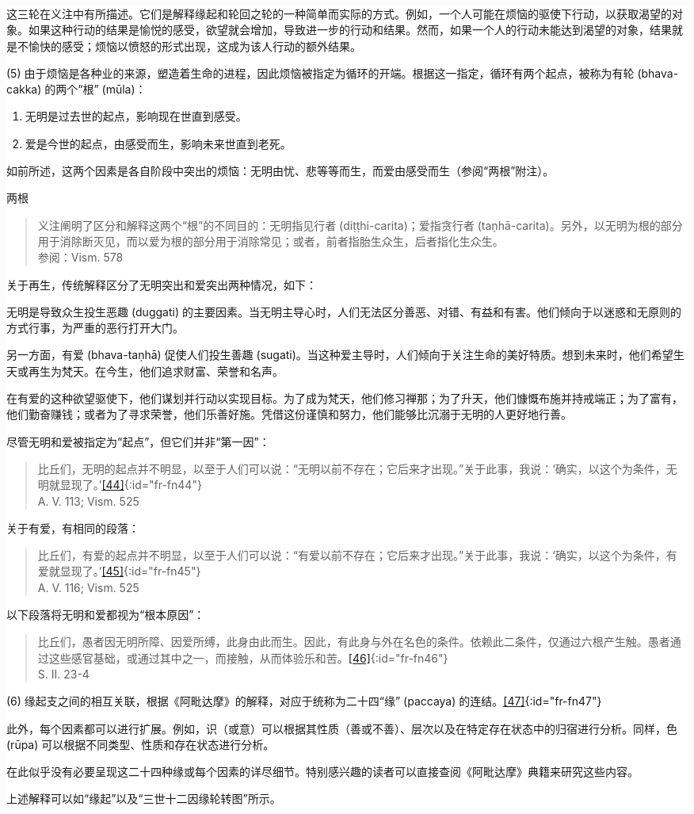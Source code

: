 这三轮在义注中有所描述。它们是解释缘起和轮回之轮的一种简单而实际的方式。例如，一个人可能在烦恼的驱使下行动，以获取渴望的对象。如果这种行动的结果是愉悦的感受，欲望就会增加，导致进一步的行动和结果。然而，如果一个人的行动未能达到渴望的对象，结果就是不愉快的感受；烦恼以愤怒的形式出现，这成为该人行动的额外结果。

(5) 由于烦恼是各种业的来源，塑造着生命的进程，因此烦恼被指定为循环的开端。根据这一指定，循环有两个起点，被称为有轮 (bhava-cakka) 的两个“根” (mūla)：

1.  无明是过去世的起点，影响现在世直到感受。
    
2.  爱是今世的起点，由感受而生，影响未来世直到老死。
    

如前所述，这两个因素是各自阶段中突出的烦恼：无明由忧、悲等等而生，而爱由感受而生（参阅“两根”附注）。

两根

> 义注阐明了区分和解释这两个“根”的不同目的：无明指见行者 (diṭṭhi-carita)；爱指贪行者 (taṇhā-carita)。另外，以无明为根的部分用于消除断灭见，而以爱为根的部分用于消除常见；或者，前者指胎生众生，后者指化生众生。  
> 参阅：Vism. 578

关于再生，传统解释区分了无明突出和爱突出两种情况，如下：

无明是导致众生投生恶趣 (duggati) 的主要因素。当无明主导心时，人们无法区分善恶、对错、有益和有害。他们倾向于以迷惑和无原则的方式行事，为严重的恶行打开大门。

另一方面，有爱 (bhava-taṇhā) 促使人们投生善趣 (sugati)。当这种爱主导时，人们倾向于关注生命的美好特质。想到未来时，他们希望生天或再生为梵天。在今生，他们追求财富、荣誉和名声。

在有爱的这种欲望驱使下，他们谋划并行动以实现目标。为了成为梵天，他们修习禅那；为了升天，他们慷慨布施并持戒端正；为了富有，他们勤奋赚钱；或者为了寻求荣誉，他们乐善好施。凭借这份谨慎和努力，他们能够比沉溺于无明的人更好地行善。

尽管无明和爱被指定为“起点”，但它们并非“第一因”：

> 比丘们，无明的起点并不明显，以至于人们可以说：“无明以前不存在；它后来才出现。”关于此事，我说：‘确实，以这个为条件，无明就显现了。’[\[44\]](#fn-fn44){:id="fr-fn44"}  
> A. V. 113; Vism. 525

关于有爱，有相同的段落：

> 比丘们，有爱的起点并不明显，以至于人们可以说：“有爱以前不存在；它后来才出现。”关于此事，我说：‘确实，以这个为条件，有爱就显现了。’[\[45\]](#fn-fn45){:id="fr-fn45"}  
> A. V. 116; Vism. 525

以下段落将无明和爱都视为“根本原因”：

> 比丘们，愚者因无明所障、因爱所缚，此身由此而生。因此，有此身与外在名色的条件。依赖此二条件，仅通过六根产生触。愚者通过这些感官基础，或通过其中之一，而接触，从而体验乐和苦。[\[46\]](#fn-fn46){:id="fr-fn46"}  
> S. II. 23-4

(6) 缘起支之间的相互关联，根据《阿毗达摩》的解释，对应于统称为二十四“缘” (paccaya) 的连结。[\[47\]](#fn-fn47){:id="fr-fn47"}

此外，每个因素都可以进行扩展。例如，识（或意）可以根据其性质（善或不善）、层次以及在特定存在状态中的归宿进行分析。同样，色 (rūpa) 可以根据不同类型、性质和存在状态进行分析。

在此似乎没有必要呈现这二十四种缘或每个因素的详尽细节。特别感兴趣的读者可以直接查阅《阿毗达摩》典籍来研究这些内容。

上述解释可以如“缘起”以及“三世十二因缘轮转图”所示。
